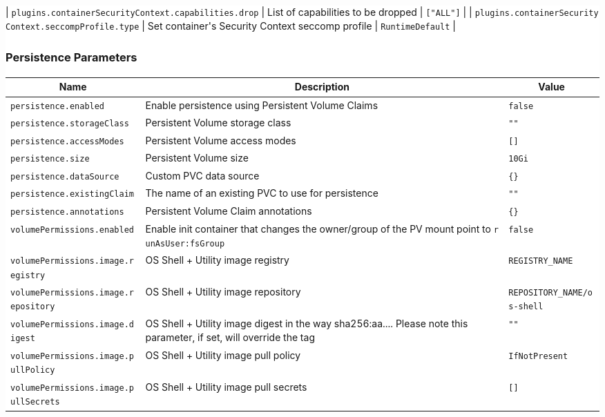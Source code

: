 | `plugins.containerSecurityContext.capabilities.drop`        | List of capabilities to be dropped                                                                                                                                                                                                | `["ALL"]`                  |
| `plugins.containerSecurityContext.seccompProfile.type`      | Set container's Security Context seccomp profile                                                                                                                                                                                  | `RuntimeDefault`           |

### Persistence Parameters

| Name                                                        | Description                                                                                                                                                                                                                                           | Value                      |
| ----------------------------------------------------------- | ----------------------------------------------------------------------------------------------------------------------------------------------------------------------------------------------------------------------------------------------------- | -------------------------- |
| `persistence.enabled`                                       | Enable persistence using Persistent Volume Claims                                                                                                                                                                                                     | `false`                    |
| `persistence.storageClass`                                  | Persistent Volume storage class                                                                                                                                                                                                                       | `""`                       |
| `persistence.accessModes`                                   | Persistent Volume access modes                                                                                                                                                                                                                        | `[]`                       |
| `persistence.size`                                          | Persistent Volume size                                                                                                                                                                                                                                | `10Gi`                     |
| `persistence.dataSource`                                    | Custom PVC data source                                                                                                                                                                                                                                | `{}`                       |
| `persistence.existingClaim`                                 | The name of an existing PVC to use for persistence                                                                                                                                                                                                    | `""`                       |
| `persistence.annotations`                                   | Persistent Volume Claim annotations                                                                                                                                                                                                                   | `{}`                       |
| `volumePermissions.enabled`                                 | Enable init container that changes the owner/group of the PV mount point to `runAsUser:fsGroup`                                                                                                                                                       | `false`                    |
| `volumePermissions.image.registry`                          | OS Shell + Utility image registry                                                                                                                                                                                                                     | `REGISTRY_NAME`            |
| `volumePermissions.image.repository`                        | OS Shell + Utility image repository                                                                                                                                                                                                                   | `REPOSITORY_NAME/os-shell` |
| `volumePermissions.image.digest`                            | OS Shell + Utility image digest in the way sha256:aa.... Please note this parameter, if set, will override the tag                                                                                                                                    | `""`                       |
| `volumePermissions.image.pullPolicy`                        | OS Shell + Utility image pull policy                                                                                                                                                                                                                  | `IfNotPresent`             |
| `volumePermissions.image.pullSecrets`                       | OS Shell + Utility image pull secrets                                                                                                                                                                                                                 | `[]`                       |